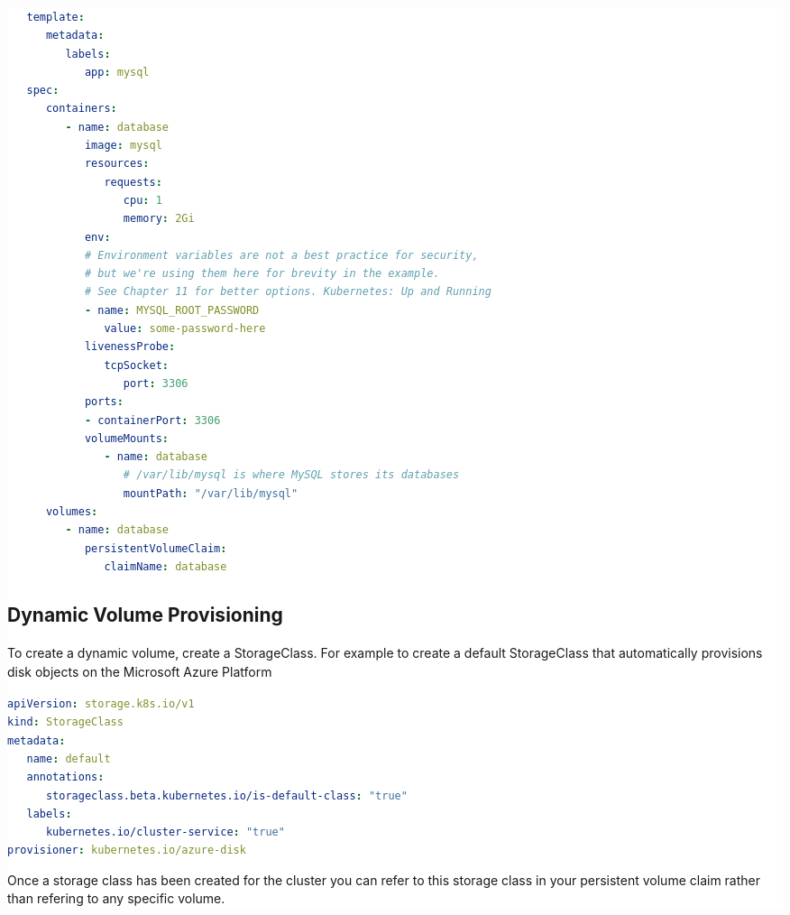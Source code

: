 ```yaml
   template:
      metadata:
         labels:
            app: mysql
   spec:
      containers:
         - name: database
            image: mysql
            resources:
               requests:
                  cpu: 1
                  memory: 2Gi
            env:
            # Environment variables are not a best practice for security,
            # but we're using them here for brevity in the example.
            # See Chapter 11 for better options. Kubernetes: Up and Running
            - name: MYSQL_ROOT_PASSWORD
               value: some-password-here
            livenessProbe:
               tcpSocket:
                  port: 3306
            ports:
            - containerPort: 3306
            volumeMounts:
               - name: database
                  # /var/lib/mysql is where MySQL stores its databases
                  mountPath: "/var/lib/mysql"
      volumes:
         - name: database
            persistentVolumeClaim:
               claimName: database
```

## Dynamic Volume Provisioning

To create a dynamic volume, create a StorageClass.
For example to create a default StorageClass that automatically provisions disk objects on the Microsoft Azure Platform

```yaml
apiVersion: storage.k8s.io/v1
kind: StorageClass
metadata:
   name: default
   annotations:
      storageclass.beta.kubernetes.io/is-default-class: "true"
   labels:
      kubernetes.io/cluster-service: "true"
provisioner: kubernetes.io/azure-disk
```

Once a storage class has been created for the cluster you can refer to this storage class in your persistent volume claim rather than refering to any specific volume.
